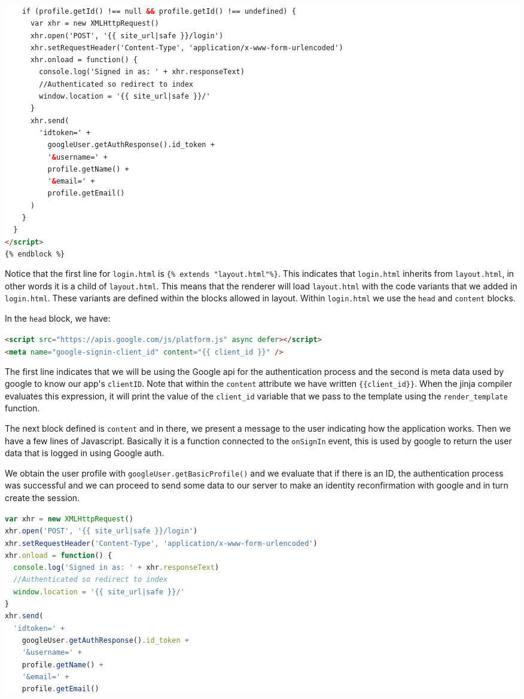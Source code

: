 ```html
    if (profile.getId() !== null && profile.getId() !== undefined) {
      var xhr = new XMLHttpRequest()
      xhr.open('POST', '{{ site_url|safe }}/login')
      xhr.setRequestHeader('Content-Type', 'application/x-www-form-urlencoded')
      xhr.onload = function() {
        console.log('Signed in as: ' + xhr.responseText)
        //Authenticated so redirect to index
        window.location = '{{ site_url|safe }}/'
      }
      xhr.send(
        'idtoken=' +
          googleUser.getAuthResponse().id_token +
          '&username=' +
          profile.getName() +
          '&email=' +
          profile.getEmail()
      )
    }
  }
</script>
{% endblock %}
```

Notice that the first line for `login.html` is `{% extends "layout.html"%}`. This indicates that `login.html` inherits from `layout.html`, in other words it is a child of `layout.html`. This means that the renderer will load `layout.html` with the code variants that we added in `login.html`. These variants are defined within the blocks allowed in layout. Within `login.html` we use the `head` and `content` blocks.

In the `head` block, we have:

```html
<script src="https://apis.google.com/js/platform.js" async defer></script>
<meta name="google-signin-client_id" content="{{ client_id }}" />
```

The first line indicates that we will be using the Google api for the authentication process and the second is meta data used by google to know our app's `clientID`. Note that within the `content` attribute we have written `{{client_id}}`. When the jinja compiler evaluates this expression, it will print the value of the `client_id` variable that we pass to the template using the `render_template` function.

The next block defined is `content` and in there, we present a message to the user indicating how the application works. Then we have a few lines of Javascript. Basically it is a function connected to the `onSignIn` event, this is used by google to return the user data that is logged in using Google auth.

We obtain the user profile with `googleUser.getBasicProfile()` and we evaluate that if there is an ID, the authentication process was successful and we can proceed to send some data to our server to make an identity reconfirmation with google and in turn create the session.

```javascript
var xhr = new XMLHttpRequest()
xhr.open('POST', '{{ site_url|safe }}/login')
xhr.setRequestHeader('Content-Type', 'application/x-www-form-urlencoded')
xhr.onload = function() {
  console.log('Signed in as: ' + xhr.responseText)
  //Authenticated so redirect to index
  window.location = '{{ site_url|safe }}/'
}
xhr.send(
  'idtoken=' +
    googleUser.getAuthResponse().id_token +
    '&username=' +
    profile.getName() +
    '&email=' +
    profile.getEmail()
```